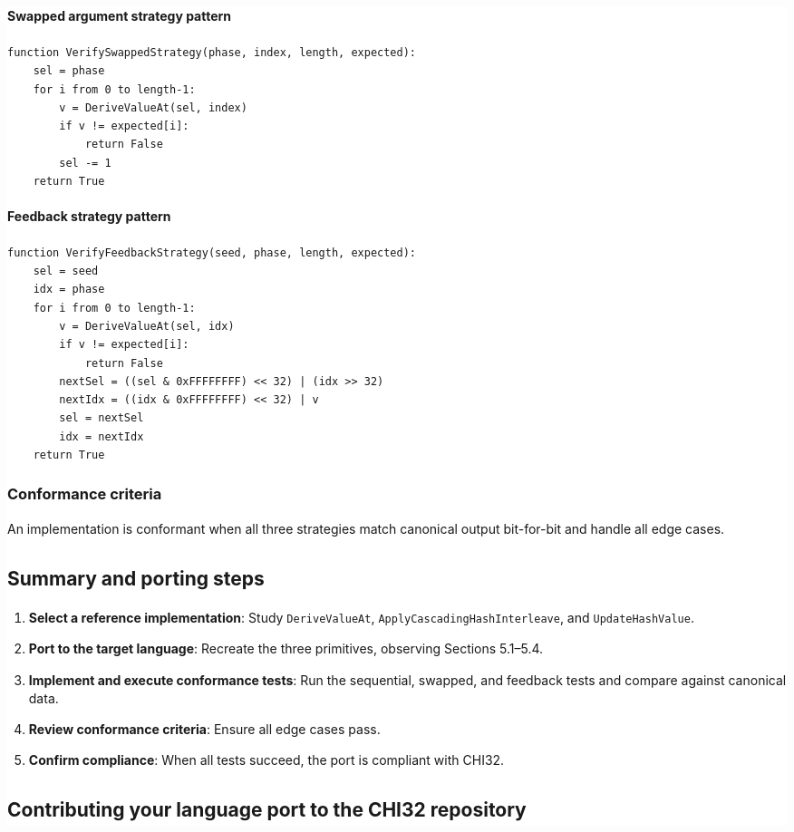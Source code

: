 #### Swapped argument strategy pattern

```pseudo
function VerifySwappedStrategy(phase, index, length, expected):
    sel = phase
    for i from 0 to length-1:
        v = DeriveValueAt(sel, index)
        if v != expected[i]:
            return False
        sel -= 1
    return True
```

#### Feedback strategy pattern

```pseudo
function VerifyFeedbackStrategy(seed, phase, length, expected):
    sel = seed
    idx = phase
    for i from 0 to length-1:
        v = DeriveValueAt(sel, idx)
        if v != expected[i]:
            return False
        nextSel = ((sel & 0xFFFFFFFF) << 32) | (idx >> 32)
        nextIdx = ((idx & 0xFFFFFFFF) << 32) | v
        sel = nextSel
        idx = nextIdx
    return True
```

### Conformance criteria

An implementation is conformant when all three strategies match canonical output bit-for-bit and handle all edge cases.

## Summary and porting steps

1. **Select a reference implementation**:
   Study `DeriveValueAt`, `ApplyCascadingHashInterleave`, and `UpdateHashValue`.

2. **Port to the target language**:
   Recreate the three primitives, observing Sections 5.1–5.4.

3. **Implement and execute conformance tests**:
   Run the sequential, swapped, and feedback tests and compare against canonical data.

4. **Review conformance criteria**:
   Ensure all edge cases pass.

5. **Confirm compliance**:
   When all tests succeed, the port is compliant with CHI32.

## Contributing your language port to the CHI32 repository

